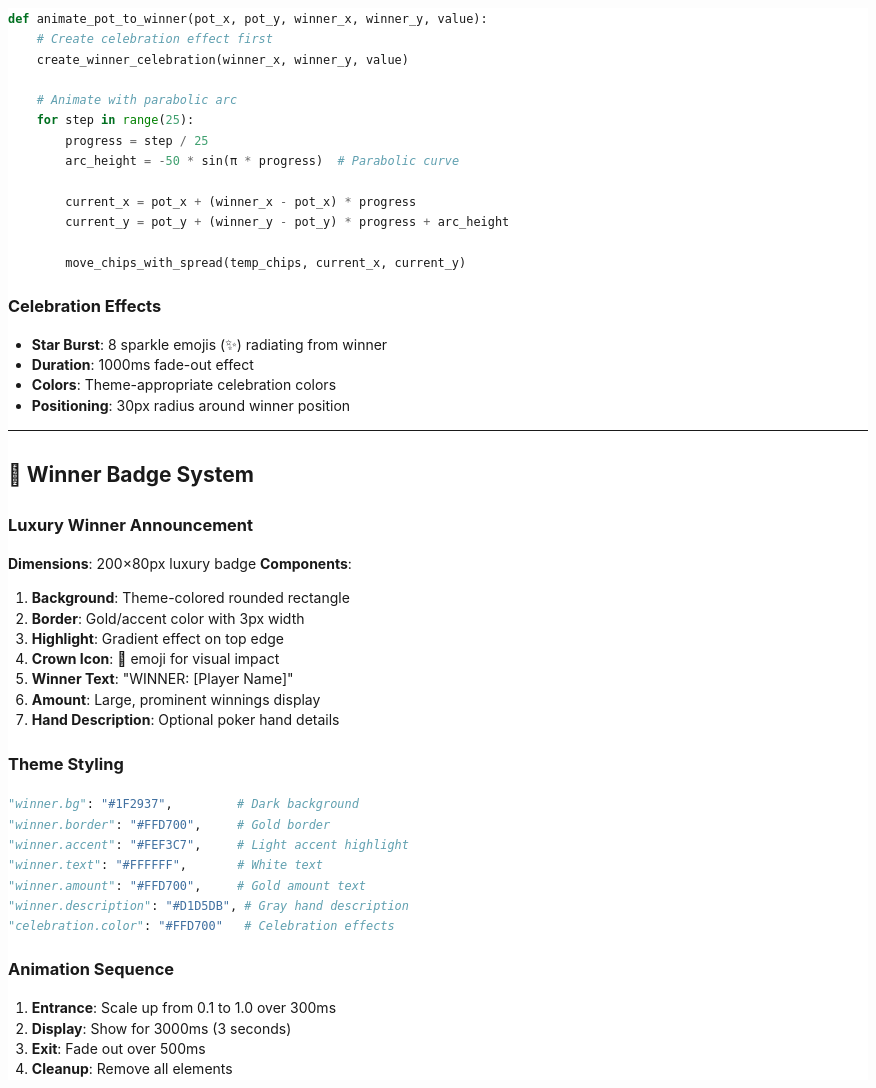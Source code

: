 ```python
def animate_pot_to_winner(pot_x, pot_y, winner_x, winner_y, value):
    # Create celebration effect first
    create_winner_celebration(winner_x, winner_y, value)
    
    # Animate with parabolic arc
    for step in range(25):
        progress = step / 25
        arc_height = -50 * sin(π * progress)  # Parabolic curve
        
        current_x = pot_x + (winner_x - pot_x) * progress
        current_y = pot_y + (winner_y - pot_y) * progress + arc_height
        
        move_chips_with_spread(temp_chips, current_x, current_y)
```

### **Celebration Effects**
- **Star Burst**: 8 sparkle emojis (✨) radiating from winner
- **Duration**: 1000ms fade-out effect
- **Colors**: Theme-appropriate celebration colors
- **Positioning**: 30px radius around winner position

---

## **🏅 Winner Badge System**

### **Luxury Winner Announcement**
**Dimensions**: 200×80px luxury badge
**Components**:
1. **Background**: Theme-colored rounded rectangle
2. **Border**: Gold/accent color with 3px width
3. **Highlight**: Gradient effect on top edge
4. **Crown Icon**: 👑 emoji for visual impact
5. **Winner Text**: "WINNER: [Player Name]"
6. **Amount**: Large, prominent winnings display
7. **Hand Description**: Optional poker hand details

### **Theme Styling**
```python
"winner.bg": "#1F2937",         # Dark background
"winner.border": "#FFD700",     # Gold border
"winner.accent": "#FEF3C7",     # Light accent highlight
"winner.text": "#FFFFFF",       # White text
"winner.amount": "#FFD700",     # Gold amount text
"winner.description": "#D1D5DB", # Gray hand description
"celebration.color": "#FFD700"   # Celebration effects
```

### **Animation Sequence**
1. **Entrance**: Scale up from 0.1 to 1.0 over 300ms
2. **Display**: Show for 3000ms (3 seconds)
3. **Exit**: Fade out over 500ms
4. **Cleanup**: Remove all elements
